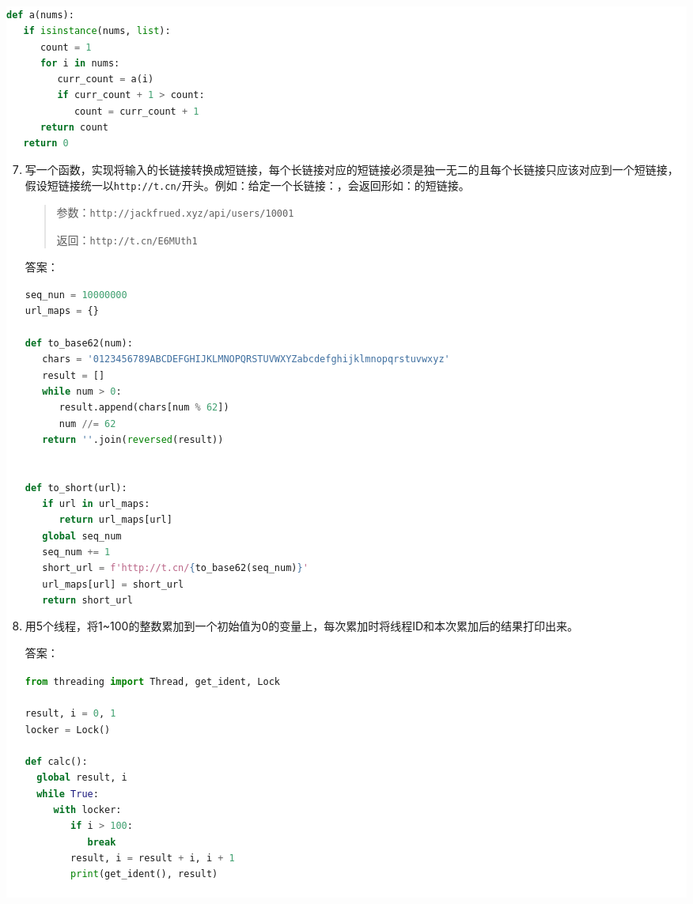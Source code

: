    ```Python
   def a(nums):
      if isinstance(nums, list):
         count = 1
         for i in nums:
            curr_count = a(i)
            if curr_count + 1 > count:
               count = curr_count + 1
         return count
      return 0
   ```

7. 写一个函数，实现将输入的长链接转换成短链接，每个长链接对应的短链接必须是独一无二的且每个长链接只应该对应到一个短链接，假设短链接统一以`http://t.cn/`开头。例如：给定一个长链接：，会返回形如：的短链接。

   > 参数：`http://jackfrued.xyz/api/users/10001`
   >
   > 返回：`http://t.cn/E6MUth1`

   答案：

   ```Python
   seq_nun = 10000000
   url_maps = {}
   
   def to_base62(num):
      chars = '0123456789ABCDEFGHIJKLMNOPQRSTUVWXYZabcdefghijklmnopqrstuvwxyz'
      result = []
      while num > 0:
         result.append(chars[num % 62])
         num //= 62
      return ''.join(reversed(result))

   
   def to_short(url):
      if url in url_maps:
         return url_maps[url]
      global seq_num
      seq_num += 1
      short_url = f'http://t.cn/{to_base62(seq_num)}'
      url_maps[url] = short_url
      return short_url
   ```

8. 用5个线程，将1~100的整数累加到一个初始值为0的变量上，每次累加时将线程ID和本次累加后的结果打印出来。

    答案：

    ```Python
    from threading import Thread, get_ident, Lock
    
    result, i = 0, 1
    locker = Lock()
    
    def calc():
      global result, i
      while True:
         with locker:
            if i > 100:
               break
            result, i = result + i, i + 1
            print(get_ident(), result)
         